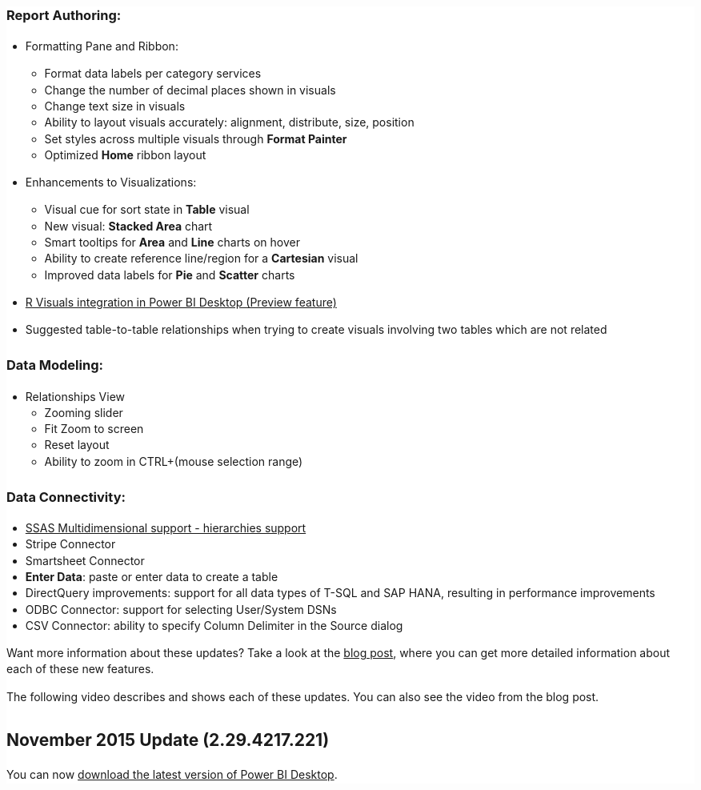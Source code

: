 ### Report Authoring:
* Formatting Pane and Ribbon:
  
  * Format data labels per category services
  * Change the number of decimal places shown in visuals
  * Change text size in visuals
  * Ability to layout visuals accurately: alignment, distribute, size, position
  * Set styles across multiple visuals through **Format Painter**
  * Optimized **Home** ribbon layout
* Enhancements to Visualizations:
  
  * Visual cue for sort state in **Table** visual
  * New visual: **Stacked Area** chart
  * Smart tooltips for **Area** and **Line** charts on hover
  * Ability to create reference line/region for a **Cartesian** visual
  * Improved data labels for **Pie** and **Scatter** charts
* [R Visuals integration in Power BI Desktop (Preview feature)](powerbi-desktop-r-visuals.md)
* Suggested table-to-table relationships when trying to create visuals involving two tables which are not related

### Data Modeling:
* Relationships View
  * Zooming slider
  * Fit Zoom to screen
  * Reset layout
  * Ability to zoom in CTRL+(mouse selection range)

### Data Connectivity:
* [SSAS Multidimensional support - hierarchies support](powerbi-desktop-ssas-multidimensional.md)
* Stripe Connector
* Smartsheet Connector
* **Enter Data**: paste or enter data to create a table
* DirectQuery improvements: support for all data types of T-SQL and SAP HANA, resulting in performance improvements
* ODBC Connector: support for selecting User/System DSNs
* CSV Connector: ability to specify Column Delimiter in the Source dialog

Want more information about these updates? Take a look at the [blog post](http://blogs.msdn.com/b/powerbi/archive/2015/12/16/more-power-bi-feature-updates-power-bi-desktop-december-update-and-new-power-bi-service-features.aspx), where you can get more detailed information about each of these new features.

The following video describes and shows each of these updates. You can also see the video from the blog post.

<iframe width="500" height="281" src="https://www.youtube.com/embed/iW5VH8iIyfE" frameborder="0" allowfullscreen></iframe>



## November 2015 Update (2.29.4217.221)
You can now [download the latest version of Power BI Desktop](https://powerbi.microsoft.com/desktop).
